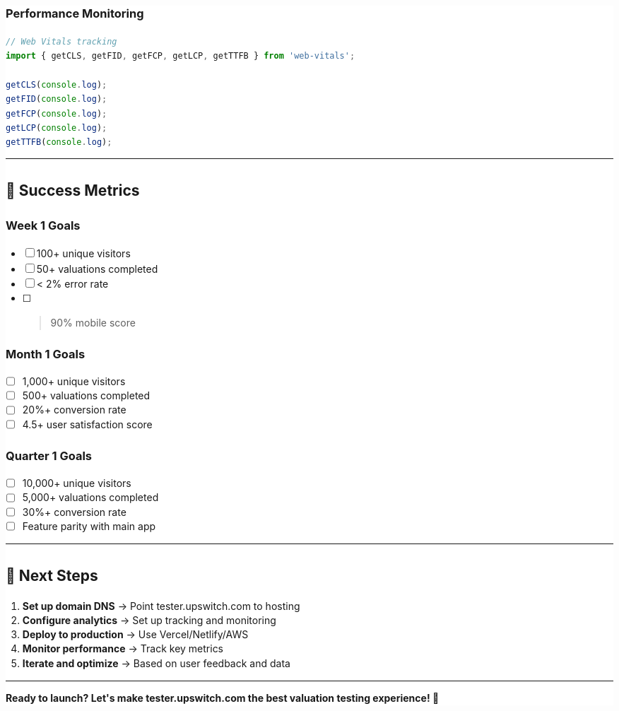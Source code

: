 ### **Performance Monitoring**
```javascript
// Web Vitals tracking
import { getCLS, getFID, getFCP, getLCP, getTTFB } from 'web-vitals';

getCLS(console.log);
getFID(console.log);
getFCP(console.log);
getLCP(console.log);
getTTFB(console.log);
```

---

## 🎯 **Success Metrics**

### **Week 1 Goals**
- [ ] 100+ unique visitors
- [ ] 50+ valuations completed
- [ ] < 2% error rate
- [ ] > 90% mobile score

### **Month 1 Goals**
- [ ] 1,000+ unique visitors
- [ ] 500+ valuations completed
- [ ] 20%+ conversion rate
- [ ] 4.5+ user satisfaction score

### **Quarter 1 Goals**
- [ ] 10,000+ unique visitors
- [ ] 5,000+ valuations completed
- [ ] 30%+ conversion rate
- [ ] Feature parity with main app

---

## 🔄 **Next Steps**

1. **Set up domain DNS** → Point tester.upswitch.com to hosting
2. **Configure analytics** → Set up tracking and monitoring
3. **Deploy to production** → Use Vercel/Netlify/AWS
4. **Monitor performance** → Track key metrics
5. **Iterate and optimize** → Based on user feedback and data

---

**Ready to launch? Let's make tester.upswitch.com the best valuation testing experience! 🚀**
